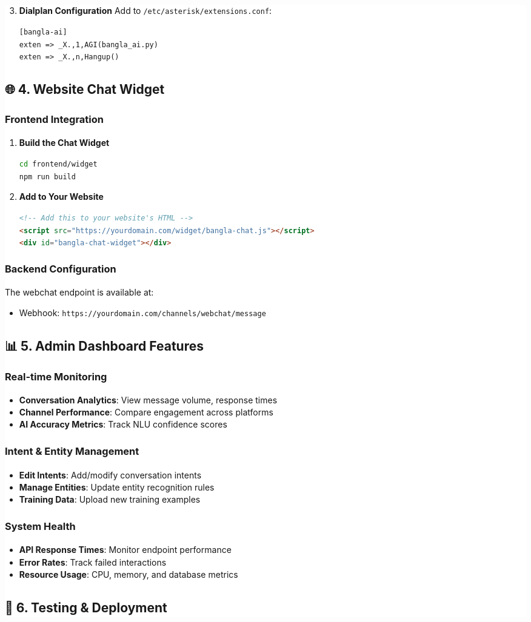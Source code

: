 3. **Dialplan Configuration**
   Add to `/etc/asterisk/extensions.conf`:

   ```
   [bangla-ai]
   exten => _X.,1,AGI(bangla_ai.py)
   exten => _X.,n,Hangup()
   ```

## 🌐 4. Website Chat Widget

### Frontend Integration

1. **Build the Chat Widget**
   ```bash
   cd frontend/widget
   npm run build
   ```

2. **Add to Your Website**
   ```html
   <!-- Add this to your website's HTML -->
   <script src="https://yourdomain.com/widget/bangla-chat.js"></script>
   <div id="bangla-chat-widget"></div>
   ```

### Backend Configuration

The webchat endpoint is available at:
- Webhook: `https://yourdomain.com/channels/webchat/message`

## 📊 5. Admin Dashboard Features

### Real-time Monitoring

- **Conversation Analytics**: View message volume, response times
- **Channel Performance**: Compare engagement across platforms
- **AI Accuracy Metrics**: Track NLU confidence scores

### Intent & Entity Management

- **Edit Intents**: Add/modify conversation intents
- **Manage Entities**: Update entity recognition rules
- **Training Data**: Upload new training examples

### System Health

- **API Response Times**: Monitor endpoint performance
- **Error Rates**: Track failed interactions
- **Resource Usage**: CPU, memory, and database metrics

## 🔧 6. Testing & Deployment
